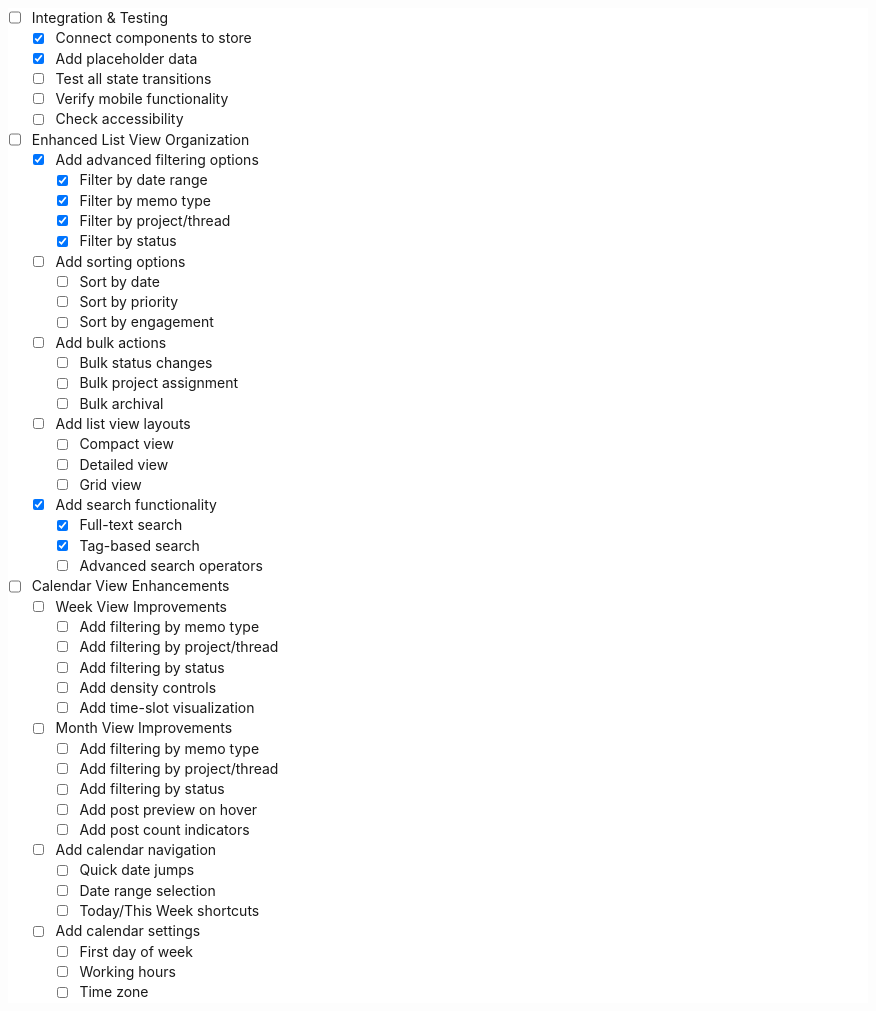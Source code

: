 - [ ] Integration & Testing
  - [x] Connect components to store
  - [x] Add placeholder data
  - [ ] Test all state transitions
  - [ ] Verify mobile functionality
  - [ ] Check accessibility

- [ ] Enhanced List View Organization
  - [x] Add advanced filtering options
    - [x] Filter by date range
    - [x] Filter by memo type
    - [x] Filter by project/thread
    - [x] Filter by status
  - [ ] Add sorting options
    - [ ] Sort by date
    - [ ] Sort by priority
    - [ ] Sort by engagement
  - [ ] Add bulk actions
    - [ ] Bulk status changes
    - [ ] Bulk project assignment
    - [ ] Bulk archival
  - [ ] Add list view layouts
    - [ ] Compact view
    - [ ] Detailed view
    - [ ] Grid view
  - [x] Add search functionality
    - [x] Full-text search
    - [x] Tag-based search
    - [ ] Advanced search operators

- [ ] Calendar View Enhancements
  - [ ] Week View Improvements
    - [ ] Add filtering by memo type
    - [ ] Add filtering by project/thread
    - [ ] Add filtering by status
    - [ ] Add density controls
    - [ ] Add time-slot visualization
  - [ ] Month View Improvements
    - [ ] Add filtering by memo type
    - [ ] Add filtering by project/thread
    - [ ] Add filtering by status
    - [ ] Add post preview on hover
    - [ ] Add post count indicators
  - [ ] Add calendar navigation
    - [ ] Quick date jumps
    - [ ] Date range selection
    - [ ] Today/This Week shortcuts
  - [ ] Add calendar settings
    - [ ] First day of week
    - [ ] Working hours
    - [ ] Time zone
